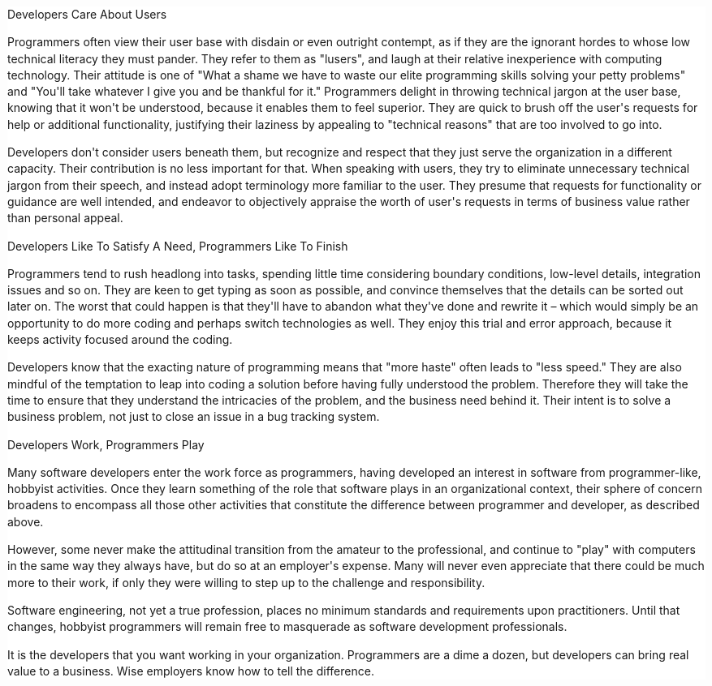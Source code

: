 Developers Care About Users

Programmers often view their user base with disdain or even outright contempt,
as if they are the ignorant hordes to whose low technical literacy they must
pander. They refer to them as "lusers", and laugh at their relative inexperience
with computing technology. Their attitude is one of "What a shame we have to
waste our elite programming skills solving your petty problems" and "You'll take
whatever I give you and be thankful for it." Programmers delight in throwing
technical jargon at the user base, knowing that it won't be understood, because
it enables them to feel superior. They are quick to brush off the user's
requests for help or additional functionality, justifying their laziness by
appealing to "technical reasons" that are too involved to go into.

Developers don't consider users beneath them, but recognize and respect that
they just serve the organization in a different capacity. Their contribution is
no less important for that. When speaking with users, they try to eliminate
unnecessary technical jargon from their speech, and instead adopt terminology
more familiar to the user. They presume that requests for functionality or
guidance are well intended, and endeavor to objectively appraise the worth of
user's requests in terms of business value rather than personal appeal.

Developers Like To Satisfy A Need, Programmers Like To Finish

Programmers tend to rush headlong into tasks, spending little time considering
boundary conditions, low-level details, integration issues and so on. They are
keen to get typing as soon as possible, and convince themselves that the details
can be sorted out later on. The worst that could happen is that they'll have to
abandon what they've done and rewrite it – which would simply be an
opportunity to do more coding and perhaps switch technologies as well. They
enjoy this trial and error approach, because it keeps activity focused around
the coding.

Developers know that the exacting nature of programming means that "more haste"
often leads to "less speed." They are also mindful of the temptation to leap
into coding a solution before having fully understood the problem. Therefore
they will take the time to ensure that they understand the intricacies of the
problem, and the business need behind it. Their intent is to solve a business
problem, not just to close an issue in a bug tracking system.

Developers Work, Programmers Play

Many software developers enter the work force as programmers, having developed
an interest in software from programmer-like, hobbyist activities. Once they
learn something of the role that software plays in an organizational context,
their sphere of concern broadens to encompass all those other activities that
constitute the difference between programmer and developer, as described above.

However, some never make the attitudinal transition from the amateur to the
professional, and continue to "play" with computers in the same way they always
have, but do so at an employer's expense. Many will never even appreciate that
there could be much more to their work, if only they were willing to step up to
the challenge and responsibility.

Software engineering, not yet a true profession, places no minimum standards and
requirements upon practitioners. Until that changes, hobbyist programmers will
remain free to masquerade as software development professionals.

It is the developers that you want working in your organization. Programmers are
a dime a dozen, but developers can bring real value to a business. Wise
employers know how to tell the difference.
